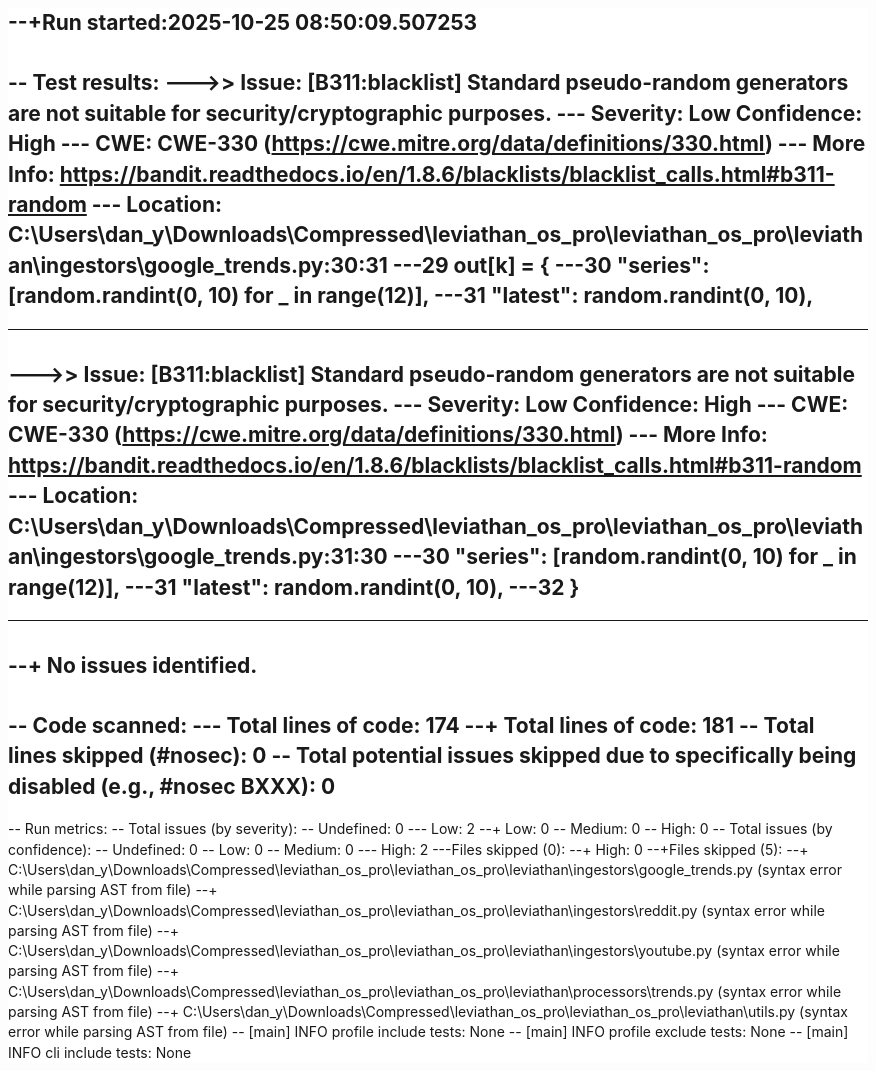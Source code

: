 --+Run started:2025-10-25 08:50:09.507253
-- 
-- Test results:
--->> Issue: [B311:blacklist] Standard pseudo-random generators are not suitable for security/cryptographic purposes.
---   Severity: Low   Confidence: High
---   CWE: CWE-330 (https://cwe.mitre.org/data/definitions/330.html)
---   More Info: https://bandit.readthedocs.io/en/1.8.6/blacklists/blacklist_calls.html#b311-random
---   Location: C:\Users\dan_y\Downloads\Compressed\leviathan_os_pro\leviathan_os_pro\leviathan\ingestors\google_trends.py:30:31
---29	                out[k] = {
---30	                    "series": [random.randint(0, 10) for _ in range(12)],
---31	                    "latest": random.randint(0, 10),
---
-----------------------------------------------------
--->> Issue: [B311:blacklist] Standard pseudo-random generators are not suitable for security/cryptographic purposes.
---   Severity: Low   Confidence: High
---   CWE: CWE-330 (https://cwe.mitre.org/data/definitions/330.html)
---   More Info: https://bandit.readthedocs.io/en/1.8.6/blacklists/blacklist_calls.html#b311-random
---   Location: C:\Users\dan_y\Downloads\Compressed\leviathan_os_pro\leviathan_os_pro\leviathan\ingestors\google_trends.py:31:30
---30	                    "series": [random.randint(0, 10) for _ in range(12)],
---31	                    "latest": random.randint(0, 10),
---32	                }
---
-----------------------------------------------------
--+	No issues identified.
-- 
-- Code scanned:
---	Total lines of code: 174
--+	Total lines of code: 181
-- 	Total lines skipped (#nosec): 0
-- 	Total potential issues skipped due to specifically being disabled (e.g., #nosec BXXX): 0
-- 
-- Run metrics:
-- 	Total issues (by severity):
-- 		Undefined: 0
---		Low: 2
--+		Low: 0
-- 		Medium: 0
-- 		High: 0
-- 	Total issues (by confidence):
-- 		Undefined: 0
-- 		Low: 0
-- 		Medium: 0
---		High: 2
---Files skipped (0):
--+		High: 0
--+Files skipped (5):
--+	C:\Users\dan_y\Downloads\Compressed\leviathan_os_pro\leviathan_os_pro\leviathan\ingestors\google_trends.py (syntax error while parsing AST from file)
--+	C:\Users\dan_y\Downloads\Compressed\leviathan_os_pro\leviathan_os_pro\leviathan\ingestors\reddit.py (syntax error while parsing AST from file)
--+	C:\Users\dan_y\Downloads\Compressed\leviathan_os_pro\leviathan_os_pro\leviathan\ingestors\youtube.py (syntax error while parsing AST from file)
--+	C:\Users\dan_y\Downloads\Compressed\leviathan_os_pro\leviathan_os_pro\leviathan\processors\trends.py (syntax error while parsing AST from file)
--+	C:\Users\dan_y\Downloads\Compressed\leviathan_os_pro\leviathan_os_pro\leviathan\utils.py (syntax error while parsing AST from file)
-- [main]	INFO	profile include tests: None
-- [main]	INFO	profile exclude tests: None
-- [main]	INFO	cli include tests: None